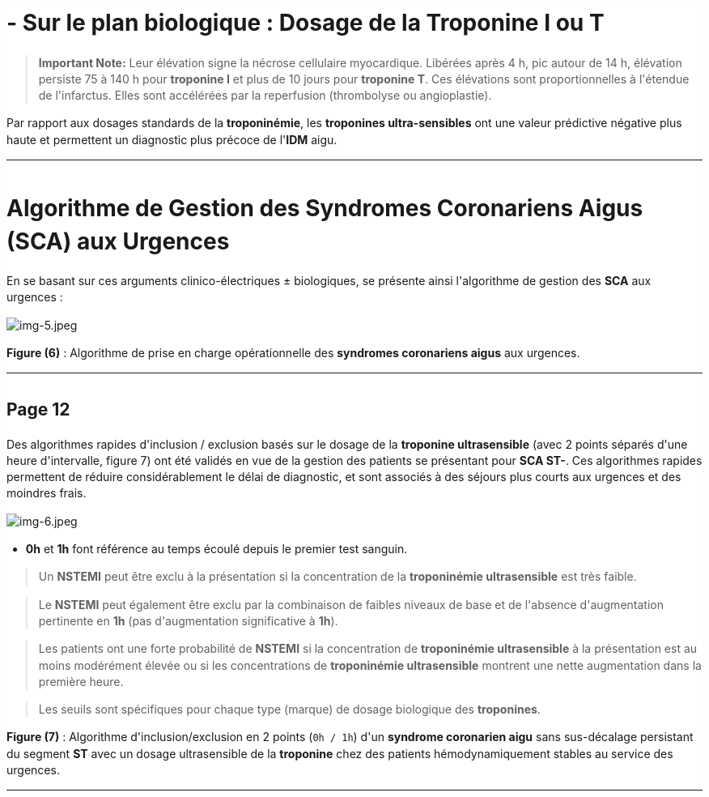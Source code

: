 
# - Sur le plan biologique : Dosage de la **Troponine I** ou **T**

> **Important Note:** Leur élévation signe la nécrose cellulaire myocardique. Libérées après 4 h, pic autour de 14 h, élévation persiste 75 à 140 h pour **troponine I** et plus de 10 jours pour **troponine T**. Ces élévations sont proportionnelles à l'étendue de l'infarctus. Elles sont accélérées par la reperfusion (thrombolyse ou angioplastie).

Par rapport aux dosages standards de la **troponinémie**, les **troponines ultra-sensibles** ont une valeur prédictive négative plus haute et permettent un diagnostic plus précoce de l'**IDM** aigu.


---


# Algorithme de Gestion des **Syndromes Coronariens Aigus (SCA)** aux Urgences

En se basant sur ces arguments clinico-électriques $\pm$ biologiques, se présente ainsi l'algorithme de gestion des **SCA** aux urgences :

![img-5.jpeg](https://raw.githubusercontent.com/brightly-dev/images/refs/heads/main/Syndromes_Coronariens_Aigus_23c142db/img-5.jpeg)

**Figure (6)** : Algorithme de prise en charge opérationnelle des **syndromes coronariens aigus** aux urgences.

---

## Page 12

Des algorithmes rapides d'inclusion / exclusion basés sur le dosage de la **troponine ultrasensible** (avec 2 points séparés d'une heure d'intervalle, figure 7) ont été validés en vue de la gestion des patients se présentant pour **SCA ST-**. Ces algorithmes rapides permettent de réduire considérablement le délai de diagnostic, et sont associés à des séjours plus courts aux urgences et des moindres frais.

![img-6.jpeg](https://raw.githubusercontent.com/brightly-dev/images/refs/heads/main/Syndromes_Coronariens_Aigus_23c142db/img-6.jpeg)

- **0h** et **1h** font référence au temps écoulé depuis le premier test sanguin.

> Un **NSTEMI** peut être exclu à la présentation si la concentration de la **troponinémie ultrasensible** est très faible.

> Le **NSTEMI** peut également être exclu par la combinaison de faibles niveaux de base et de l'absence d'augmentation pertinente en **1h** (pas d'augmentation significative à **1h**).

> Les patients ont une forte probabilité de **NSTEMI** si la concentration de **troponinémie ultrasensible** à la présentation est au moins modérément élevée ou si les concentrations de **troponinémie ultrasensible** montrent une nette augmentation dans la première heure.

> Les seuils sont spécifiques pour chaque type (marque) de dosage biologique des **troponines**.

**Figure (7)** : Algorithme d'inclusion/exclusion en 2 points (`0h / 1h`) d'un **syndrome coronarien aigu** sans sus-décalage persistant du segment **ST** avec un dosage ultrasensible de la **troponine** chez des patients hémodynamiquement stables au service des urgences.

---